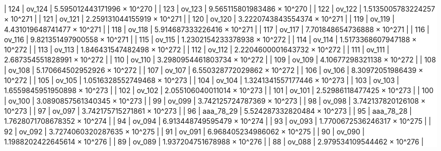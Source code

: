 | 124 | ov_124 | 5.595012443171996 × 10^270 |
| 123 | ov_123 | 9.565115801983486 × 10^270 |
| 122 | ov_122 | 1.5135005783224257 × 10^271 |
| 121 | ov_121 | 2.259131044155919 × 10^271 |
| 120 | ov_120 | 3.2220743843554374 × 10^271 |
| 119 | ov_119 | 4.431019648741477 × 10^271 |
| 118 | ov_118 | 5.914687333226416 × 10^271 |
| 117 | ov_117 | 7.701848654736888 × 10^271 |
| 116 | ov_116 | 9.821351497900558 × 10^271 |
| 115 | ov_115 | 1.2302154233378938 × 10^272 |
| 114 | ov_114 | 1.5173368607947188 × 10^272 |
| 113 | ov_113 | 1.846431547482498 × 10^272 |
| 112 | ov_112 | 2.2204600001643732 × 10^272 |
| 111 | ov_111 | 2.687354551828991 × 10^272 |
| 110 | ov_110 | 3.2980954461803734 × 10^272 |
| 109 | ov_109 | 4.10677298321138 × 10^272 |
| 108 | ov_108 | 5.170664502952926 × 10^272 |
| 107 | ov_107 | 6.550328772029862 × 10^272 |
| 106 | ov_106 | 8.30972051986439 × 10^272 |
| 105 | ov_105 | 1.0516328552749468 × 10^273 |
| 104 | ov_104 | 1.3241341557177446 × 10^273 |
| 103 | ov_103 | 1.6559845951950898 × 10^273 |
| 102 | ov_102 | 2.055106040011014 × 10^273 |
| 101 | ov_101 | 2.52986118477425 × 10^273 |
| 100 | ov_100 | 3.0890857561340345 × 10^273 |
| 99 | ov_099 | 3.742125724787369 × 10^273 |
| 98 | ov_098 | 3.742137820126108 × 10^273 |
| 97 | ov_097 | 3.742175715271861 × 10^273 |
| 96 | aaa_78_29 | 5.524287332820484 × 10^273 |
| 95 | aaa_78_28 | 1.7628071708678352 × 10^274 |
| 94 | ov_094 | 6.913448749595479 × 10^274 |
| 93 | ov_093 | 1.7700672536246317 × 10^275 |
| 92 | ov_092 | 3.7274060320287635 × 10^275 |
| 91 | ov_091 | 6.968405234986062 × 10^275 |
| 90 | ov_090 | 1.1988202422645614 × 10^276 |
| 89 | ov_089 | 1.937204751678988 × 10^276 |
| 88 | ov_088 | 2.979534109544462 × 10^276 |